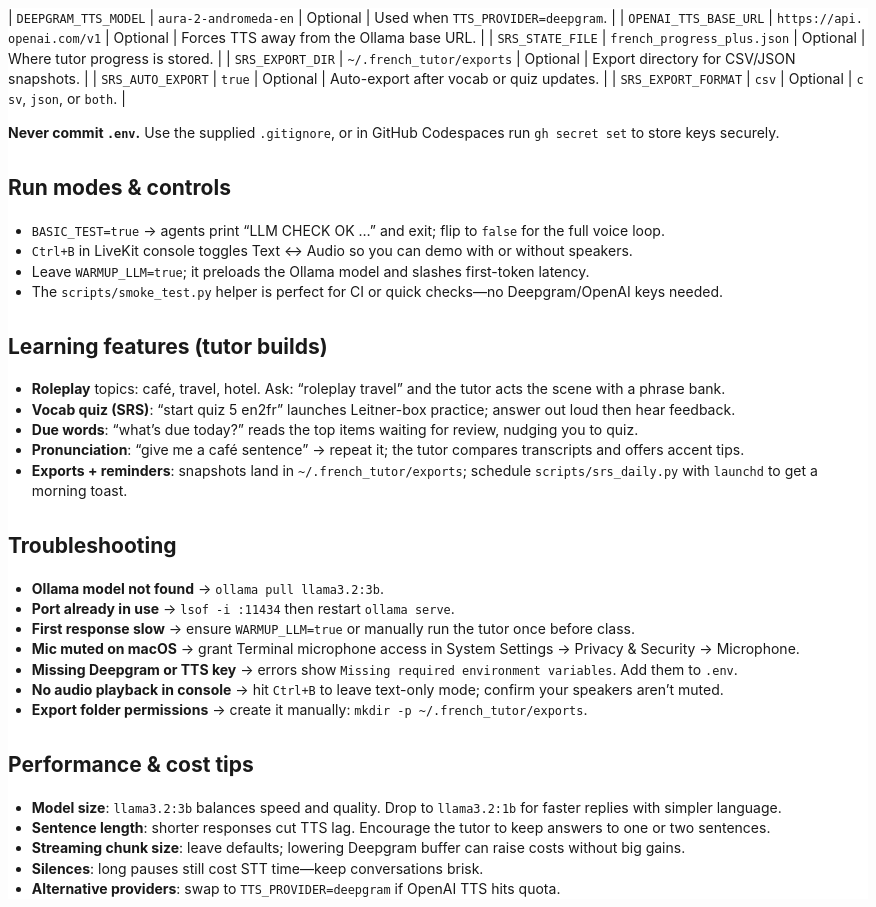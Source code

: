 | `DEEPGRAM_TTS_MODEL` | `aura-2-andromeda-en` | Optional | Used when `TTS_PROVIDER=deepgram`. |
| `OPENAI_TTS_BASE_URL` | `https://api.openai.com/v1` | Optional | Forces TTS away from the Ollama base URL. |
| `SRS_STATE_FILE` | `french_progress_plus.json` | Optional | Where tutor progress is stored. |
| `SRS_EXPORT_DIR` | `~/.french_tutor/exports` | Optional | Export directory for CSV/JSON snapshots. |
| `SRS_AUTO_EXPORT` | `true` | Optional | Auto-export after vocab or quiz updates. |
| `SRS_EXPORT_FORMAT` | `csv` | Optional | `csv`, `json`, or `both`. |

**Never commit `.env`.** Use the supplied `.gitignore`, or in GitHub Codespaces run `gh secret set` to store keys securely.

## Run modes & controls
- `BASIC_TEST=true` → agents print “LLM CHECK OK …” and exit; flip to `false` for the full voice loop.
- `Ctrl+B` in LiveKit console toggles Text ↔ Audio so you can demo with or without speakers.
- Leave `WARMUP_LLM=true`; it preloads the Ollama model and slashes first-token latency.
- The `scripts/smoke_test.py` helper is perfect for CI or quick checks—no Deepgram/OpenAI keys needed.

## Learning features (tutor builds)
- **Roleplay** topics: café, travel, hotel. Ask: “roleplay travel” and the tutor acts the scene with a phrase bank.
- **Vocab quiz (SRS)**: “start quiz 5 en2fr” launches Leitner-box practice; answer out loud then hear feedback.
- **Due words**: “what’s due today?” reads the top items waiting for review, nudging you to quiz.
- **Pronunciation**: “give me a café sentence” → repeat it; the tutor compares transcripts and offers accent tips.
- **Exports + reminders**: snapshots land in `~/.french_tutor/exports`; schedule `scripts/srs_daily.py` with `launchd` to get a morning toast.

## Troubleshooting
- **Ollama model not found** → `ollama pull llama3.2:3b`.
- **Port already in use** → `lsof -i :11434` then restart `ollama serve`.
- **First response slow** → ensure `WARMUP_LLM=true` or manually run the tutor once before class.
- **Mic muted on macOS** → grant Terminal microphone access in System Settings → Privacy & Security → Microphone.
- **Missing Deepgram or TTS key** → errors show `Missing required environment variables`. Add them to `.env`.
- **No audio playback in console** → hit `Ctrl+B` to leave text-only mode; confirm your speakers aren’t muted.
- **Export folder permissions** → create it manually: `mkdir -p ~/.french_tutor/exports`.

## Performance & cost tips
- **Model size**: `llama3.2:3b` balances speed and quality. Drop to `llama3.2:1b` for faster replies with simpler language.
- **Sentence length**: shorter responses cut TTS lag. Encourage the tutor to keep answers to one or two sentences.
- **Streaming chunk size**: leave defaults; lowering Deepgram buffer can raise costs without big gains.
- **Silences**: long pauses still cost STT time—keep conversations brisk.
- **Alternative providers**: swap to `TTS_PROVIDER=deepgram` if OpenAI TTS hits quota.
